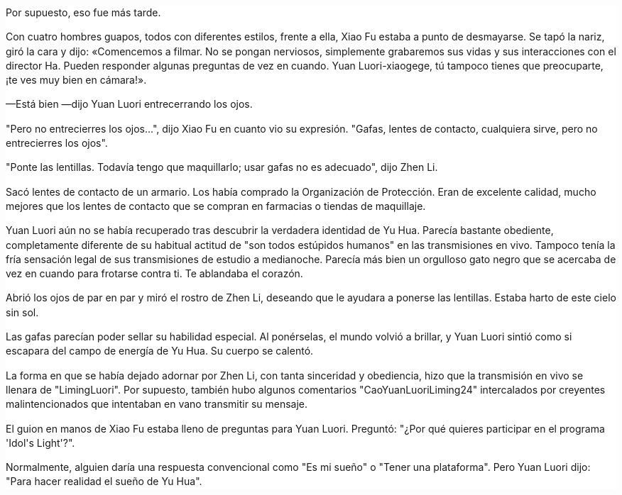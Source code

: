 

Por supuesto, eso fue más tarde.



Con cuatro hombres guapos, todos con diferentes estilos, frente a ella, Xiao Fu estaba a punto de desmayarse. Se tapó la nariz, giró la cara y dijo: «Comencemos a filmar. No se pongan nerviosos, simplemente grabaremos sus vidas y sus interacciones con el director Ha. Pueden responder algunas preguntas de vez en cuando. Yuan Luori-xiaogege, tú tampoco tienes que preocuparte, ¡te ves muy bien en cámara!».



—Está bien —dijo Yuan Luori entrecerrando los ojos.



"Pero no entrecierres los ojos...", dijo Xiao Fu en cuanto vio su expresión. "Gafas, lentes de contacto, cualquiera sirve, pero no entrecierres los ojos".



"Ponte las lentillas. Todavía tengo que maquillarlo; usar gafas no es adecuado", dijo Zhen Li.



Sacó lentes de contacto de un armario. Los había comprado la Organización de Protección. Eran de excelente calidad, mucho mejores que los lentes de contacto que se compran en farmacias o tiendas de maquillaje.



Yuan Luori aún no se había recuperado tras descubrir la verdadera identidad de Yu Hua. Parecía bastante obediente, completamente diferente de su habitual actitud de "son todos estúpidos humanos" en las transmisiones en vivo. Tampoco tenía la fría sensación legal de sus transmisiones de estudio a medianoche. Parecía más bien un orgulloso gato negro que se acercaba de vez en cuando para frotarse contra ti. Te ablandaba el corazón.



Abrió los ojos de par en par y miró el rostro de Zhen Li, deseando que le ayudara a ponerse las lentillas. Estaba harto de este cielo sin sol.



Las gafas parecían poder sellar su habilidad especial. Al ponérselas, el mundo volvió a brillar, y Yuan Luori sintió como si escapara del campo de energía de Yu Hua. Su cuerpo se calentó.



La forma en que se había dejado adornar por Zhen Li, con tanta sinceridad y obediencia, hizo que la transmisión en vivo se llenara de "LimingLuori". Por supuesto, también hubo algunos comentarios "CaoYuanLuoriLiming24" intercalados por creyentes malintencionados que intentaban en vano transmitir su mensaje.



El guion en manos de Xiao Fu estaba lleno de preguntas para Yuan Luori. Preguntó: "¿Por qué quieres participar en el programa 'Idol's Light'?".



Normalmente, alguien daría una respuesta convencional como "Es mi sueño" o "Tener una plataforma". Pero Yuan Luori dijo: "Para hacer realidad el sueño de Yu Hua".


